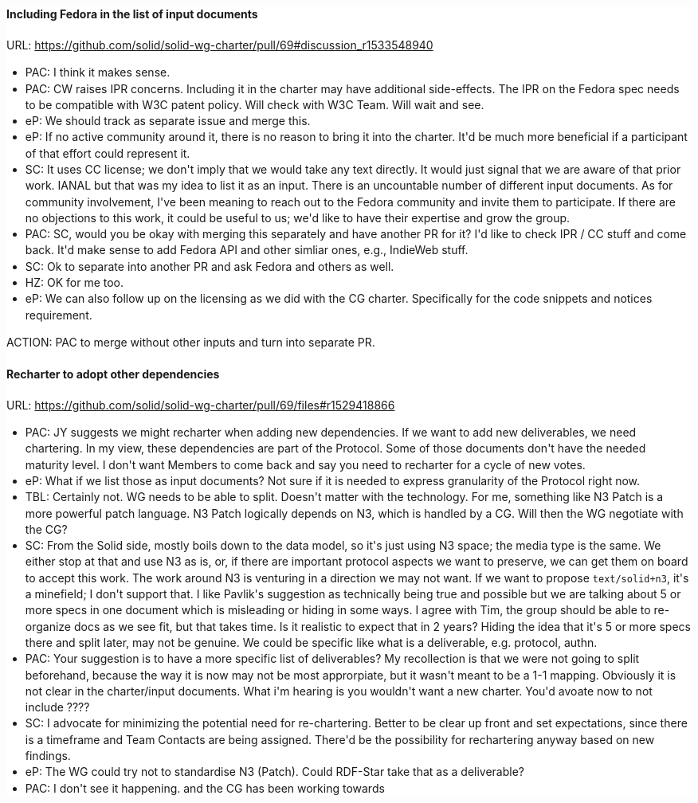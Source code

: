 #### Including Fedora in the list of input documents
URL: https://github.com/solid/solid-wg-charter/pull/69#discussion_r1533548940

* PAC: I think it makes sense.
* PAC: CW raises IPR concerns. Including it in the charter may have additional side-effects. The IPR on the Fedora spec needs to be compatible with W3C patent policy. Will check with W3C Team. Will wait and see.
* eP: We should track as separate issue and merge this.
* eP: If no active community around it, there is no reason to bring it into the charter. It'd be much more beneficial if a participant of that effort could represent it.
* SC: It uses CC license; we don't imply that we would take any text directly. It would just signal that we are aware of that prior work. IANAL but that was my idea to list it as an input. There is an uncountable number of different input documents. As for community involvement, I've been meaning to reach out to the Fedora community and invite them to participate. If there are no objections to this work, it could be useful to us; we'd like to have their expertise and grow the group.
* PAC: SC, would you be okay with merging this separately and have another PR for it? I'd like to check IPR / CC stuff and come back. It'd make sense to add Fedora API and other simliar ones, e.g., IndieWeb stuff.
* SC: Ok to separate into another PR and ask Fedora and others as well.
* HZ: OK for me too.
* eP: We can also follow up on the licensing as we did with the CG charter. Specifically for the code snippets and notices requirement.

ACTION: PAC to merge without other inputs and turn into separate PR.

#### Recharter to adopt other dependencies
URL: https://github.com/solid/solid-wg-charter/pull/69/files#r1529418866

* PAC: JY suggests we might recharter when adding new dependencies. If we want to add new deliverables, we need chartering. In my view, these dependencies are part of the Protocol. Some of those documents don't have the needed maturity level. I don't want Members to come back and say you need to recharter for a cycle of new votes.
* eP: What if we list those as input documents? Not sure if it is needed to express granularity of the Protocol right now.
* TBL: Certainly not. WG needs to be able to split. Doesn't matter with the technology. For me, something like N3 Patch is a more powerful patch language. N3 Patch logically depends on N3, which is handled by a CG. Will then the WG negotiate with the CG?
* SC: From the Solid side, mostly boils down to the data model, so it's just using N3 space; the media type is the same. We either stop at that and use N3 as is, or, if there are important protocol aspects we want to preserve, we can get them on board to accept this work. The work around N3 is venturing in a direction we may not want. If we want to propose `text/solid+n3`, it's a minefield; I don't support that. I like Pavlik's suggestion as technically being true and possible but we are talking about 5 or more specs in one document which is misleading or hiding in some ways. I agree with Tim, the group should be able to re-organize docs as we see fit, but that takes time. Is it realistic to expect that in 2 years? Hiding the idea that it's 5 or more specs there and split later, may not be genuine. We could be specific like what is a deliverable, e.g. protocol, authn. 
* PAC: Your suggestion is to have a more specific list of deliverables? My recollection is that we were not going to split beforehand, because the way it is now may not be most approrpiate, but it wasn't meant to be a 1-1 mapping. Obviously it is not clear in the charter/input documents. What i'm hearing is you wouldn't want a new charter. You'd avoate now to not include ????
* SC: I advocate for minimizing the potential need for re-chartering. Better to be clear up front and set expectations, since there is a timeframe and Team Contacts are being assigned. There'd be the possibility for rechartering anyway based on new findings.
* eP: The WG could try not to standardise N3 (Patch). Could RDF-Star take that as a deliverable?
* PAC: I don't see it happening. and the CG has been working towards
